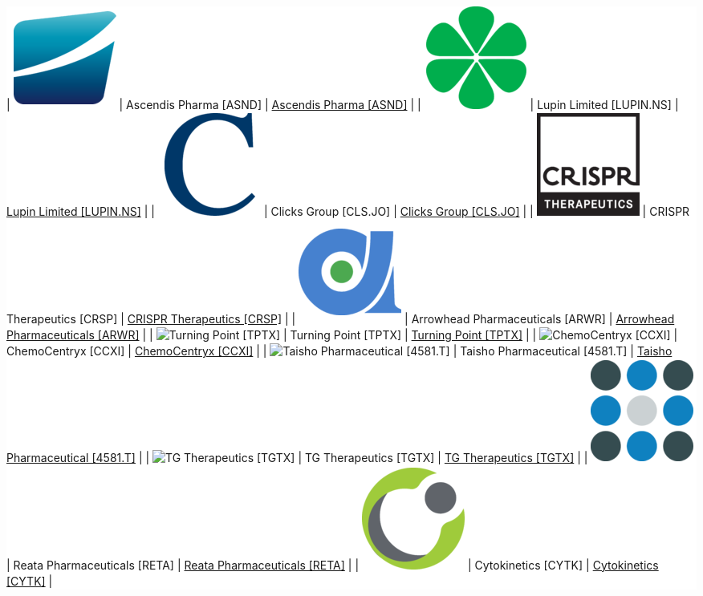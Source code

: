 | ![Ascendis Pharma [ASND]](/img/128/ASND-68df3150.png) | Ascendis Pharma [ASND] | [Ascendis Pharma [ASND]](ascendis-pharma/logo/ ) |
| ![Lupin Limited [LUPIN.NS]](/img/128/LUPIN.NS-1c831be6.png) | Lupin Limited [LUPIN.NS] | [Lupin Limited [LUPIN.NS]](lupin/logo/ ) |
| ![Clicks Group [CLS.JO]](/img/128/CLS.JO-71247fe4.png) | Clicks Group [CLS.JO] | [Clicks Group [CLS.JO]](clicks-group/logo/ ) |
| ![CRISPR Therapeutics [CRSP]](/img/128/CRSP-5f9967aa.png) | CRISPR Therapeutics [CRSP] | [CRISPR Therapeutics [CRSP]](crispr-therapeutics/logo/ ) |
| ![Arrowhead Pharmaceuticals [ARWR]](/img/128/ARWR-3da4bb3c.png) | Arrowhead Pharmaceuticals [ARWR] | [Arrowhead Pharmaceuticals [ARWR]](arrowhead-pharmaceuticals/logo/ ) |
| ![Turning Point [TPTX]](/img/128/TPTX-647e750e.png) | Turning Point [TPTX] | [Turning Point [TPTX]](turning-point/logo/ ) |
| ![ChemoCentryx [CCXI]](/img/128/CCXI-5552e1a6.png) | ChemoCentryx [CCXI] | [ChemoCentryx [CCXI]](chemocentryx/logo/ ) |
| ![Taisho Pharmaceutical [4581.T]](/img/128/4581.T-0f710842.png) | Taisho Pharmaceutical [4581.T] | [Taisho Pharmaceutical [4581.T]](taisho-pharmaceutical/logo/ ) |
| ![TG Therapeutics [TGTX]](/img/128/TGTX-c6df620c.png) | TG Therapeutics [TGTX] | [TG Therapeutics [TGTX]](tg-therapeutics/logo/ ) |
| ![Reata Pharmaceuticals [RETA]](/img/128/RETA-152173bc.png) | Reata Pharmaceuticals [RETA] | [Reata Pharmaceuticals [RETA]](reata-pharmaceuticals/logo/ ) |
| ![Cytokinetics [CYTK]](/img/128/CYTK-9f65943e.png) | Cytokinetics [CYTK] | [Cytokinetics [CYTK]](cytokinetics/logo/ ) |